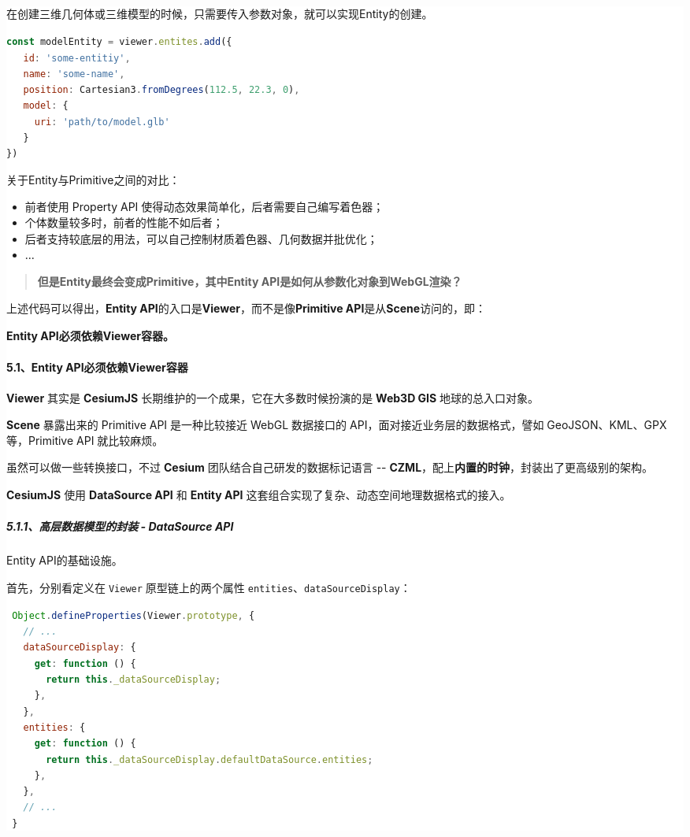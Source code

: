 在创建三维几何体或三维模型的时候，只需要传入参数对象，就可以实现Entity的创建。

```js
const modelEntity = viewer.entites.add({
   id: 'some-entitiy',
   name: 'some-name',
   position: Cartesian3.fromDegrees(112.5, 22.3, 0),
   model: {
     uri: 'path/to/model.glb'
   }
})
```

关于Entity与Primitive之间的对比：

- 前者使用 Property API 使得动态效果简单化，后者需要自己编写着色器；
- 个体数量较多时，前者的性能不如后者；
- 后者支持较底层的用法，可以自己控制材质着色器、几何数据并批优化；
- ...

> **但是Entity最终会变成Primitive，其中Entity API是如何从参数化对象到WebGL渲染？**

上述代码可以得出，**Entity API**的入口是**Viewer**，而不是像**Primitive API**是从**Scene**访问的，即：

**Entity API必须依赖Viewer容器。**

#### 5.1、Entity API必须依赖Viewer容器

**Viewer** 其实是 **CesiumJS** 长期维护的一个成果，它在大多数时候扮演的是 **Web3D GIS** 地球的总入口对象。

**Scene** 暴露出来的 Primitive API 是一种比较接近 WebGL 数据接口的 API，面对接近业务层的数据格式，譬如 GeoJSON、KML、GPX 等，Primitive API 就比较麻烦。

虽然可以做一些转换接口，不过 **Cesium** 团队结合自己研发的数据标记语言 -- **CZML**，配上**内置的时钟**，封装出了更高级别的架构。

**CesiumJS** 使用 **DataSource API** 和 **Entity API** 这套组合实现了复杂、动态空间地理数据格式的接入。

##### 5.1.1、高层数据模型的封装 - DataSource API

Entity API的基础设施。

首先，分别看定义在 `Viewer` 原型链上的两个属性 `entities`、`dataSourceDisplay`：

```js
 Object.defineProperties(Viewer.prototype, {
   // ...
   dataSourceDisplay: {
     get: function () {
       return this._dataSourceDisplay;
     },
   },
   entities: {
     get: function () {
       return this._dataSourceDisplay.defaultDataSource.entities;
     },
   },
   // ...
 }
```
